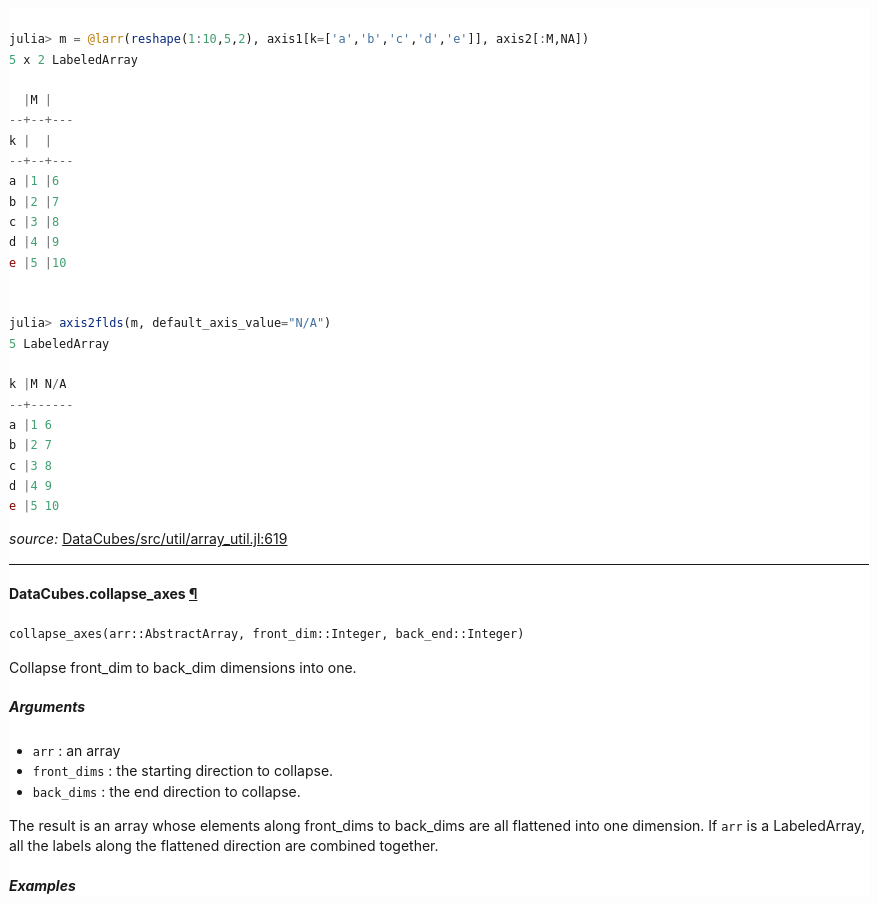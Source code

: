 ```julia

julia> m = @larr(reshape(1:10,5,2), axis1[k=['a','b','c','d','e']], axis2[:M,NA])
5 x 2 LabeledArray

  |M |
--+--+---
k |  |
--+--+---
a |1 |6
b |2 |7
c |3 |8
d |4 |9
e |5 |10


julia> axis2flds(m, default_axis_value="N/A")
5 LabeledArray

k |M N/A
--+------
a |1 6
b |2 7
c |3 8
d |4 9
e |5 10
```



*source:*
[DataCubes/src/util/array_util.jl:619](https://github.com/c-s/DataCubes.jl/tree/ba0f67df1b44007b9adbe472e3f22ca21343ae7e/src/util/array_util.jl#L619)

---

<a id="function__collapse_axes.1" class="lexicon_definition"></a>
#### DataCubes.collapse_axes [¶](#function__collapse_axes.1)

`collapse_axes(arr::AbstractArray, front_dim::Integer, back_end::Integer)`

Collapse front_dim to back_dim dimensions into one.

##### Arguments

* `arr` : an array
* `front_dims` : the starting direction to collapse.
* `back_dims` : the end direction to collapse.

The result is an array whose elements along front_dims to back_dims are all flattened into one dimension.
If `arr` is a LabeledArray, all the labels along the flattened direction are combined together.

##### Examples
